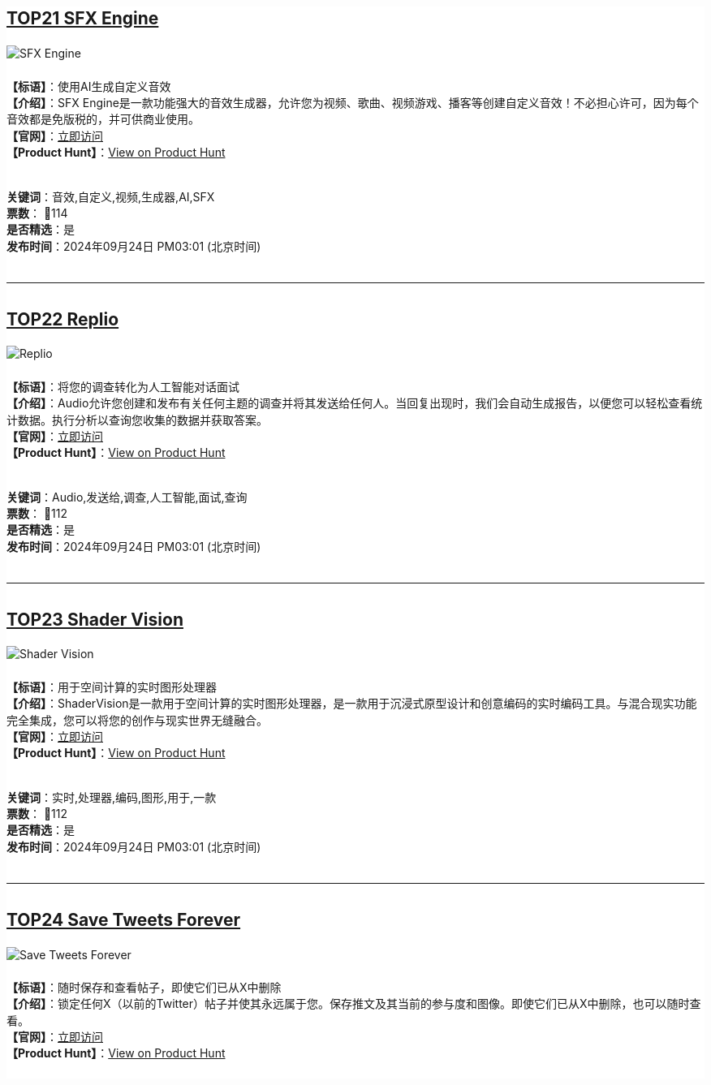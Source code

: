 
## [TOP21    SFX Engine](https://www.producthunt.com/posts/sfx-engine)
![SFX Engine](https://ph-files.imgix.net/0af42ab6-287d-430e-8486-1277b0d486a9.png?auto=format&fit=crop&frame=1&h=512&w=1024)<br /><br />
**【标语】**：使用AI生成自定义音效<br />
**【介绍】**：SFX Engine是一款功能强大的音效生成器，允许您为视频、歌曲、视频游戏、播客等创建自定义音效！不必担心许可，因为每个音效都是免版税的，并可供商业使用。<br />
**【官网】**：[立即访问](https://www.producthunt.com/r/WA2ZH6ZKHFK6K5)<br />
**【Product Hunt】**：[View on Product Hunt](https://www.producthunt.com/posts/sfx-engine)<br /><br />

**关键词**：音效,自定义,视频,生成器,AI,SFX<br />
**票数**： 🔺114<br />
**是否精选**：是<br />
**发布时间**：2024年09月24日 PM03:01 (北京时间)<br /><br />

---

## [TOP22    Replio](https://www.producthunt.com/posts/replio)
![Replio](https://ph-files.imgix.net/8d9d16e7-919f-47ee-a6bb-08b1080ca6b3.png?auto=format&fit=crop&frame=1&h=512&w=1024)<br /><br />
**【标语】**：将您的调查转化为人工智能对话面试<br />
**【介绍】**：Audio允许您创建和发布有关任何主题的调查并将其发送给任何人。当回复出现时，我们会自动生成报告，以便您可以轻松查看统计数据。执行分析以查询您收集的数据并获取答案。<br />
**【官网】**：[立即访问](https://www.producthunt.com/r/HNIJFUFJYK7T7C)<br />
**【Product Hunt】**：[View on Product Hunt](https://www.producthunt.com/posts/replio)<br /><br />

**关键词**：Audio,发送给,调查,人工智能,面试,查询<br />
**票数**： 🔺112<br />
**是否精选**：是<br />
**发布时间**：2024年09月24日 PM03:01 (北京时间)<br /><br />

---

## [TOP23    Shader Vision](https://www.producthunt.com/posts/shader-vision)
![Shader Vision](https://ph-files.imgix.net/83351595-7920-4965-9c1b-6e12f9b59197.jpeg?auto=format&fit=crop&frame=1&h=512&w=1024)<br /><br />
**【标语】**：用于空间计算的实时图形处理器<br />
**【介绍】**：ShaderVision是一款用于空间计算的实时图形处理器，是一款用于沉浸式原型设计和创意编码的实时编码工具。与混合现实功能完全集成，您可以将您的创作与现实世界无缝融合。<br />
**【官网】**：[立即访问](https://www.producthunt.com/r/VHSMZLUVJLBGOM)<br />
**【Product Hunt】**：[View on Product Hunt](https://www.producthunt.com/posts/shader-vision)<br /><br />

**关键词**：实时,处理器,编码,图形,用于,一款<br />
**票数**： 🔺112<br />
**是否精选**：是<br />
**发布时间**：2024年09月24日 PM03:01 (北京时间)<br /><br />

---

## [TOP24    Save Tweets Forever](https://www.producthunt.com/posts/save-tweets-forever)
![Save Tweets Forever](https://ph-files.imgix.net/d59d0324-dbda-46de-b553-1617f9a8fb3d.jpeg?auto=format&fit=crop&frame=1&h=512&w=1024)<br /><br />
**【标语】**：随时保存和查看帖子，即使它们已从X中删除<br />
**【介绍】**：锁定任何X（以前的Twitter）帖子并使其永远属于您。保存推文及其当前的参与度和图像。即使它们已从X中删除，也可以随时查看。<br />
**【官网】**：[立即访问](https://www.producthunt.com/r/XFW5IVOTENNWBW)<br />
**【Product Hunt】**：[View on Product Hunt](https://www.producthunt.com/posts/save-tweets-forever)<br /><br />
